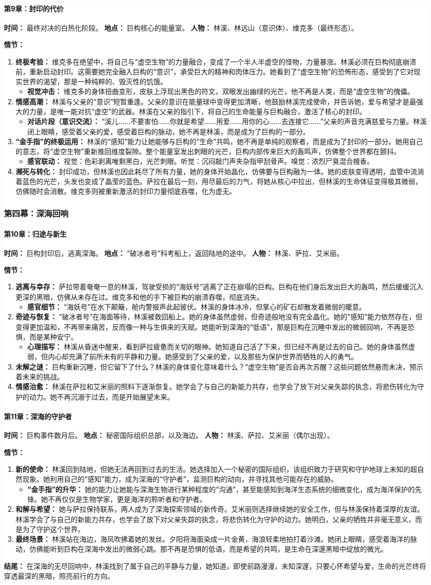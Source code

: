 #### 第9章：封印的代价

**时间：** 最终对决的白热化阶段。
**地点：** 巨构核心的能量室。
**人物：** 林溪、林远山（意识体）、维克多（最终形态）。

**情节：**
1.  **终极考验：** 维克多在绝望中，将自己与“虚空生物”的力量融合，变成了一个半人半虚空的怪物，力量暴涨。林溪必须在巨构彻底崩溃前，重新启动封印。这需要她完全融入巨构的“意识”，承受巨大的精神和肉体压力。她看到了“虚空生物”的恐怖形态，感受到了它对现实世界的渴望，那是一种纯粹的、毁灭性的饥饿。
    *   **视觉冲击：** 维克多的身体扭曲变形，皮肤上浮现出黑色的符文，双眼发出幽绿的光芒，他不再是人类，而是“虚空生物”的傀儡。
2.  **情感高潮：** 林溪与父亲的“意识”短暂重逢。父亲的意识在能量球中变得更加清晰，他鼓励林溪完成使命，并告诉她，爱与希望才是最强大的力量，是唯一能对抗“虚空”的武器。林溪在父亲的指引下，将自己的生命能量与巨构融合，激活了核心的封印。
    *   **对话片段（意识交流）：** “溪儿……不要害怕……你就是希望……用爱……用你的心……去连接它……”父亲的声音充满慈爱与力量。林溪闭上眼睛，感受着父亲的爱，感受着巨构的脉动，她不再是林溪，而是成为了巨构的一部分。
3.  **“金手指”的终极运用：** 林溪的“感知”能力让她能够与巨构的“生命”共鸣，她不再是单纯的观察者，而是成为了封印的一部分。她用自己的意志，将“虚空生物”重新推回维度裂隙。整个能量室发出刺眼的光芒，巨构内部传来巨大的轰鸣声，仿佛整个世界都在颤抖。
    *   **感官联动：** 视觉：色彩剥离唯剩黑白，光芒刺眼。听觉：沉闷敲门声夹杂指甲刮骨声。嗅觉：浓烈尸臭混合檀香。
4.  **濒死与转化：** 封印成功，但林溪也因此耗尽了所有力量，她的身体开始晶化，仿佛要与巨构融为一体。她的皮肤变得透明，血管中流淌着蓝色的光芒，头发也变成了晶莹的蓝色。萨拉在最后一刻，用尽最后的力气，将她从核心中拉出，但林溪的生命体征变得极其微弱，仿佛随时会消散。维克多则被重新激活的封印力量彻底吞噬，化为虚无。

### 第四幕：深海回响

#### 第10章：归途与新生

**时间：** 巨构封印后，逃离深海。
**地点：** “破冰者号”科考船上，返回陆地的途中。
**人物：** 林溪、萨拉、艾米丽。

**情节：**
1.  **逃离与幸存：** 萨拉带着奄奄一息的林溪，驾驶受损的“海妖号”逃离了正在崩塌的巨构。巨构在他们身后发出巨大的轰鸣，然后缓缓沉入更深的黑暗，仿佛从未存在过。维克多和他的手下被巨构的崩溃吞噬，彻底消失。
    *   **感官细节：** “海妖号”在水下颠簸，舱内警报声此起彼伏。林溪的身体冰冷，但掌心的矿石却散发着微弱的暖意。
2.  **奇迹与恢复：** “破冰者号”在海面等待，林溪被救回船上。她的身体虽然虚弱，但奇迹般地没有完全晶化。她的“感知”能力依然存在，但变得更加温和，不再带来痛苦，反而像一种与生俱来的天赋。她能听到深海的“低语”，那是巨构在沉睡中发出的微弱回响，不再是恐惧，而是某种安宁。
    *   **心理描写：** 林溪从昏迷中醒来，看到萨拉疲惫而关切的眼神。她知道自己活了下来，但已经不再是过去的自己。她的身体虽然虚弱，但内心却充满了前所未有的平静和力量。她感受到了父亲的爱，以及那些为保护世界而牺牲的人的勇气。
3.  **未解之谜：** 巨构重新沉睡，但它留下了什么？林溪的身体变化意味着什么？“虚空生物”是否会再次苏醒？这些问题依然悬而未决，预示着未来的挑战。
4.  **情感治愈：** 林溪在萨拉和艾米丽的照料下逐渐恢复。她学会了与自己的新能力共存，也学会了放下对父亲失踪的执念，将悲伤转化为守护的动力。她不再沉溺于过去，而是开始展望未来。

#### 第11章：深海的守护者

**时间：** 巨构事件数月后。
**地点：** 秘密国际组织总部，以及海边。
**人物：** 林溪、萨拉、艾米丽（偶尔出现）。

**情节：**
1.  **新的使命：** 林溪回到陆地，但她无法再回到过去的生活。她选择加入一个秘密的国际组织，该组织致力于研究和守护地球上未知的超自然现象。她利用自己的“感知”能力，成为深海的“守护者”，监测巨构的动向，并寻找其他可能存在的威胁。
    *   **“金手指”的升华：** 她的能力让她能与深海生物进行某种程度的“沟通”，甚至能感知到海洋生态系统的细微变化，成为海洋保护的先锋。她不再仅仅是生物学家，更是海洋的聆听者和守护者。
2.  **和解与希望：** 她与萨拉保持联系，两人成为了深海探索领域的新传奇。艾米丽则选择继续她的安全工作，但与林溪保持着深厚的友谊。林溪学会了与自己的新能力共存，也学会了放下对父亲失踪的执念，将悲伤转化为守护的动力。她明白，父亲的牺牲并非毫无意义，而是为了守护这个世界。
3.  **最终场景：** 林溪站在海边，海风吹拂着她的发丝。夕阳将海面染成一片金黄，海浪轻柔地拍打着沙滩。她闭上眼睛，感受着海洋的脉动，仿佛能听到巨构在深海中发出的微弱心跳。那不再是恐惧的低语，而是希望的共鸣，是生命在深邃黑暗中绽放的微光。

**结尾：**
在深海的无尽回响中，林溪找到了属于自己的平静与力量，她知道，即使前路漫漫，未知深邃，只要心怀希望与爱，生命的光芒终将穿透最深的黑暗，照亮前行的方向。